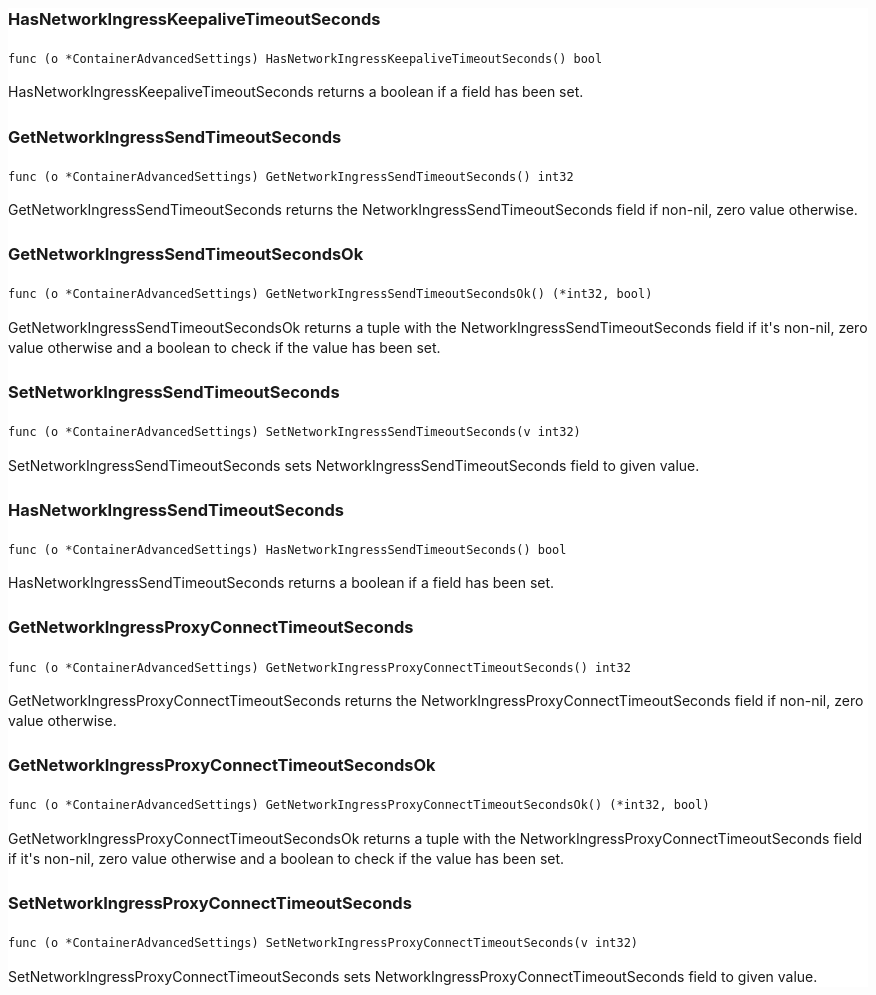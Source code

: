 ### HasNetworkIngressKeepaliveTimeoutSeconds

`func (o *ContainerAdvancedSettings) HasNetworkIngressKeepaliveTimeoutSeconds() bool`

HasNetworkIngressKeepaliveTimeoutSeconds returns a boolean if a field has been set.

### GetNetworkIngressSendTimeoutSeconds

`func (o *ContainerAdvancedSettings) GetNetworkIngressSendTimeoutSeconds() int32`

GetNetworkIngressSendTimeoutSeconds returns the NetworkIngressSendTimeoutSeconds field if non-nil, zero value otherwise.

### GetNetworkIngressSendTimeoutSecondsOk

`func (o *ContainerAdvancedSettings) GetNetworkIngressSendTimeoutSecondsOk() (*int32, bool)`

GetNetworkIngressSendTimeoutSecondsOk returns a tuple with the NetworkIngressSendTimeoutSeconds field if it's non-nil, zero value otherwise
and a boolean to check if the value has been set.

### SetNetworkIngressSendTimeoutSeconds

`func (o *ContainerAdvancedSettings) SetNetworkIngressSendTimeoutSeconds(v int32)`

SetNetworkIngressSendTimeoutSeconds sets NetworkIngressSendTimeoutSeconds field to given value.

### HasNetworkIngressSendTimeoutSeconds

`func (o *ContainerAdvancedSettings) HasNetworkIngressSendTimeoutSeconds() bool`

HasNetworkIngressSendTimeoutSeconds returns a boolean if a field has been set.

### GetNetworkIngressProxyConnectTimeoutSeconds

`func (o *ContainerAdvancedSettings) GetNetworkIngressProxyConnectTimeoutSeconds() int32`

GetNetworkIngressProxyConnectTimeoutSeconds returns the NetworkIngressProxyConnectTimeoutSeconds field if non-nil, zero value otherwise.

### GetNetworkIngressProxyConnectTimeoutSecondsOk

`func (o *ContainerAdvancedSettings) GetNetworkIngressProxyConnectTimeoutSecondsOk() (*int32, bool)`

GetNetworkIngressProxyConnectTimeoutSecondsOk returns a tuple with the NetworkIngressProxyConnectTimeoutSeconds field if it's non-nil, zero value otherwise
and a boolean to check if the value has been set.

### SetNetworkIngressProxyConnectTimeoutSeconds

`func (o *ContainerAdvancedSettings) SetNetworkIngressProxyConnectTimeoutSeconds(v int32)`

SetNetworkIngressProxyConnectTimeoutSeconds sets NetworkIngressProxyConnectTimeoutSeconds field to given value.
